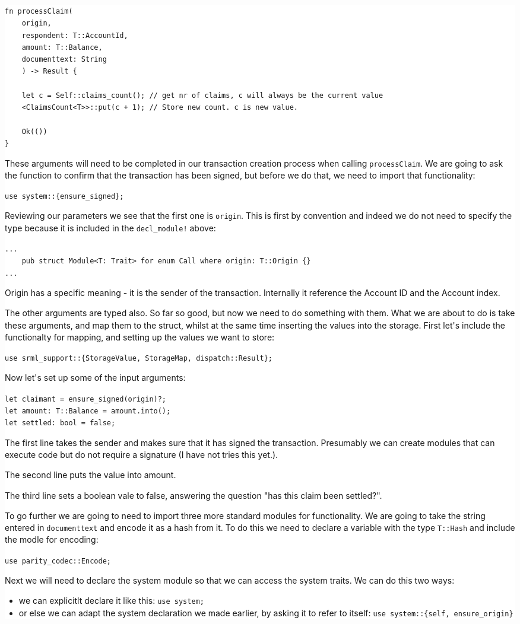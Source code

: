 	fn processClaim(
		origin,
		respondent: T::AccountId,
		amount: T::Balance,
		documenttext: String
		) -> Result {
		
		let c = Self::claims_count(); // get nr of claims, c will always be the current value
		<ClaimsCount<T>>::put(c + 1); // Store new count. c is new value.
	
		Ok(())
	}

These arguments will need to be completed in our transaction creation process when calling `processClaim`. We are going to ask the function to confirm that the transaction has been signed, but before we do that, we need to import that functionality:

	use system::{ensure_signed}; 

Reviewing our parameters we see that the first one is `origin`. This is first by convention and indeed we do not need to specify the type because it is included in the `decl_module!` above:

	...
		pub struct Module<T: Trait> for enum Call where origin: T::Origin {}
	...

Origin has a specific meaning - it is the sender of the transaction. Internally it reference the Account ID and the Account index.

The other arguments are typed also. So far so good, but now we need to do something with them. What we are about to do is take these arguments, and map them to the struct, whilst at the same time inserting the values into the storage. First let's include the functionalty for mapping, and setting up the values we want to store:

	use srml_support::{StorageValue, StorageMap, dispatch::Result};

Now let's set up some of the input arguments:

	let claimant = ensure_signed(origin)?;
	let amount: T::Balance = amount.into();
	let settled: bool = false;

The first line takes the sender and makes sure that it has signed the transaction. Presumably we can create modules that can execute code but do not require a signature (I have not tries this yet.).

The second line puts the value into amount.

The third line sets a boolean vale to false, answering the question "has this claim been settled?". 

To go further we are going to need to import three more standard modules for functionality. We are going to take the string entered in `documenttext` and encode it as a hash from it. To do this we need to declare a variable with the type `T::Hash`  and include the modle for encoding:

	use parity_codec::Encode;

Next we will need to declare the system module so that we can access the system traits. We can do this two ways:
- we can explicitlt declare it like this: `use system;`
- or else we can adapt the system declaration we made earlier, by asking it to refer to itself: `use system::{self, ensure_origin}`
